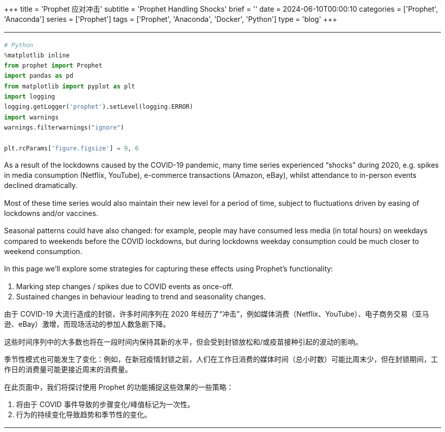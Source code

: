 +++
title = 'Prophet 应对冲击'
subtitle = 'Prophet Handling Shocks'
brief = ''
date = 2024-06-10T00:00:10
categories = ['Prophet', 'Anaconda']
series = ['Prophet']
tags = ['Prophet', 'Anaconda', 'Docker', 'Python']
type = 'blog'
+++

- - -

```python
# Python
%matplotlib inline
from prophet import Prophet
import pandas as pd
from matplotlib import pyplot as plt
import logging
logging.getLogger('prophet').setLevel(logging.ERROR)
import warnings
warnings.filterwarnings("ignore")

plt.rcParams['figure.figsize'] = 9, 6
```

As a result of the lockdowns caused by the COVID-19 pandemic, many time series experienced “shocks” during 2020, e.g. spikes in media consumption (Netflix, YouTube), e-commerce transactions (Amazon, eBay), whilst attendance to in-person events declined dramatically.

Most of these time series would also maintain their new level for a period of time, subject to fluctuations driven by easing of lockdowns and/or vaccines.

Seasonal patterns could have also changed: for example, people may have consumed less media (in total hours) on weekdays compared to weekends before the COVID lockdowns, but during lockdowns weekday consumption could be much closer to weekend consumption.

In this page we’ll explore some strategies for capturing these effects using Prophet’s functionality:

1. Marking step changes / spikes due to COVID events as once-off.
2. Sustained changes in behaviour leading to trend and seasonality changes.

由于 COVID-19 大流行造成的封锁，许多时间序列在 2020 年经历了“冲击”，例如媒体消费（Netflix、YouTube）、电子商务交易（亚马逊、eBay）激增，而现场活动的参加人数急剧下降。

这些时间序列中的大多数也将在一段时间内保持其新的水平，但会受到封锁放松和/或疫苗接种引起的波动的影响。

季节性模式也可能发生了变化：例如，在新冠疫情封锁之前，人们在工作日消费的媒体时间（总小时数）可能比周末少，但在封锁期间，工作日的消费量可能更接近周末的消费量。

在此页面中，我们将探讨使用 Prophet 的功能捕捉这些效果的一些策略：

1. 将由于 COVID 事件导致的步骤变化/峰值标记为一次性。
2. 行为的持续变化导致趋势和季节性的变化。

- - -
